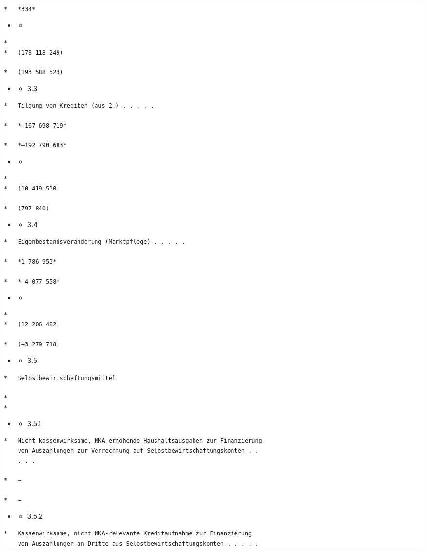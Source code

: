     *   *334*


*    *
    *
    *   (178 118 249)

    *   (193 588 523)


*    *   3.3

    *   Tilgung von Krediten (aus 2.) . . . . .

    *   *–167 698 719*

    *   *–192 790 683*


*    *
    *
    *   (10 419 530)

    *   (797 840)


*    *   3.4

    *   Eigenbestandsveränderung (Marktpflege) . . . . .

    *   *1 786 953*

    *   *–4 077 558*


*    *
    *
    *   (12 206 482)

    *   (–3 279 718)


*    *   3.5

    *   Selbstbewirtschaftungsmittel

    *
    *

*    *   3.5.1

    *   Nicht kassenwirksame, NKA-erhöhende Haushaltsausgaben zur Finanzierung
        von Auszahlungen zur Verrechnung auf Selbstbewirtschaftungskonten . .
        . . .

    *   –

    *   –


*    *   3.5.2

    *   Kassenwirksame, nicht NKA-relevante Kreditaufnahme zur Finanzierung
        von Auszahlungen an Dritte aus Selbstbewirtschaftungskonten . . . . .
